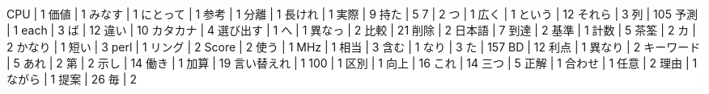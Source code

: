 CPU | 1
価値 | 1
みなす | 1
にとって | 1
参考 | 1
分離 | 1
長けれ | 1
実際 | 9
持た | 5
7 | 2
つ | 1
広く | 1
という | 12
それら | 3
列 | 105
予測 | 1
each | 3
ば | 12
違い | 10
カタカナ | 4
選び出す | 1
へ | 1
異なっ | 2
比較 | 21
削除 | 2
日本語 | 7
到達 | 2
基準 | 1
計数 | 5
茶筌 | 2
カ | 2
かなり | 1
短い | 3
perl | 1
リング | 2
Score | 2
使う | 1
MHz | 1
相当 | 3
含む | 1
なり | 3
た | 157
BD | 12
利点 | 1
異なり | 2
キーワード | 5
あれ | 2
第 | 2
示し | 14
働き | 1
加算 | 19
言い替えれ | 1
100 | 1
区別 | 1
向上 | 16
これ | 14
三つ | 5
正解 | 1
合わせ | 1
任意 | 2
理由 | 1
ながら | 1
提案 | 26
毎 | 2